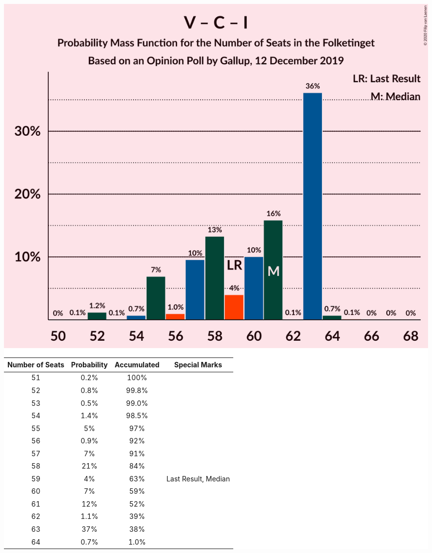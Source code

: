 ![Graph with seats probability mass function not yet produced](2019-12-12-Gallup-coalitions-seats-pmf-v–c–i.png "Seats Probability Mass Function")

| Number of Seats | Probability | Accumulated | Special Marks |
|:---------------:|:-----------:|:-----------:|:-------------:|
| 51 | 0.2% | 100% |  |
| 52 | 0.8% | 99.8% |  |
| 53 | 0.5% | 99.0% |  |
| 54 | 1.4% | 98.5% |  |
| 55 | 5% | 97% |  |
| 56 | 0.9% | 92% |  |
| 57 | 7% | 91% |  |
| 58 | 21% | 84% |  |
| 59 | 4% | 63% | Last Result, Median |
| 60 | 7% | 59% |  |
| 61 | 12% | 52% |  |
| 62 | 1.1% | 39% |  |
| 63 | 37% | 38% |  |
| 64 | 0.7% | 1.0% |  |